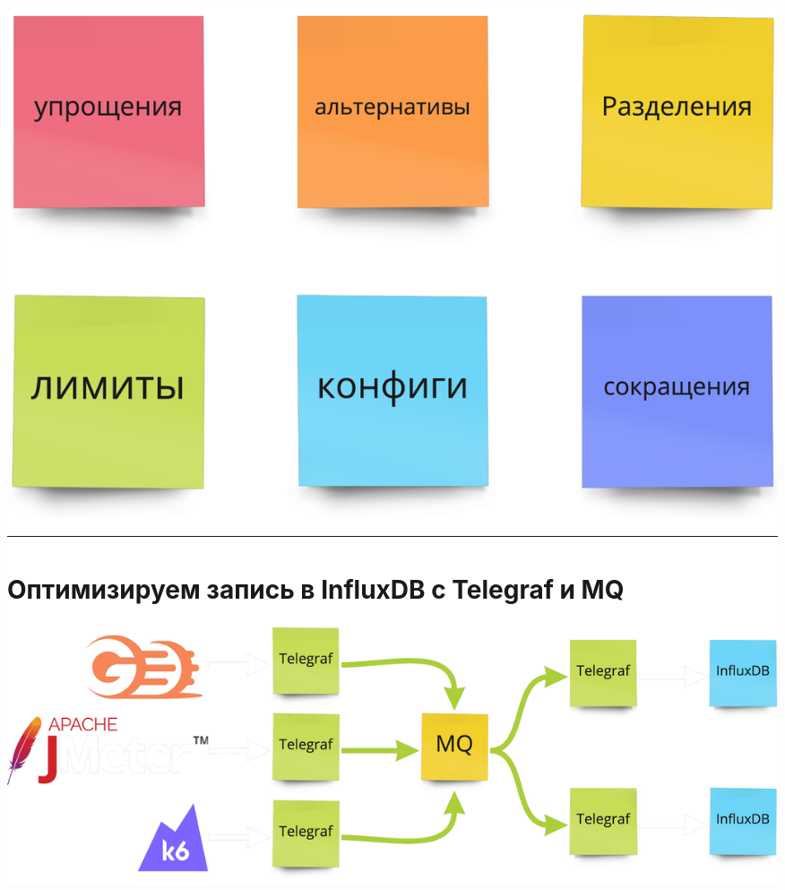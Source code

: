 ![bg 60%](img/routine.png)

---
# Оптимизируем запись в __InfluxDB__ c __Telegraf__ и __MQ__


![bg 90%](img/telegraf.for.write.png)
